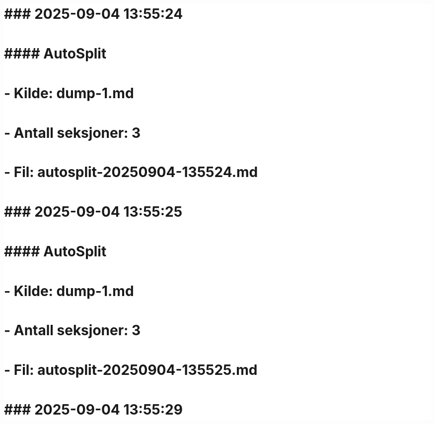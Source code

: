 #

#

#

#

# \### 2025-09-04 13:55:24

# \#### AutoSplit

# \- Kilde: dump-1.md

# \- Antall seksjoner: 3

# \- Fil: autosplit-20250904-135524.md

#

#

#

#

# \### 2025-09-04 13:55:25

# \#### AutoSplit

# \- Kilde: dump-1.md

# \- Antall seksjoner: 3

# \- Fil: autosplit-20250904-135525.md

#

#

#

#

# \### 2025-09-04 13:55:29

